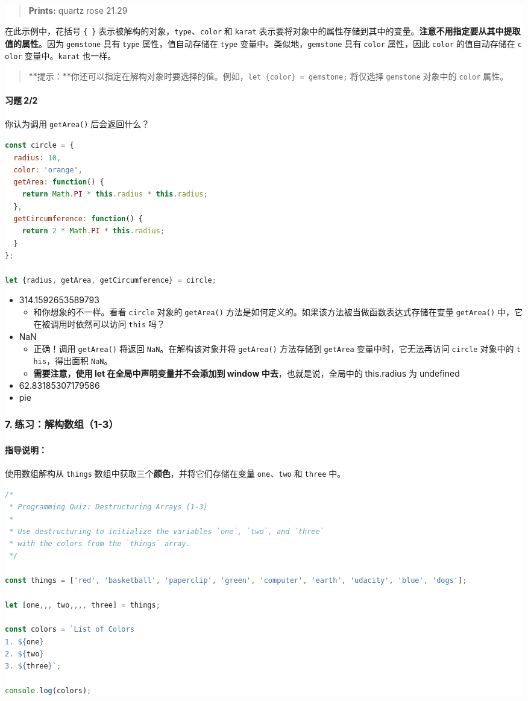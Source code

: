 > **Prints:** quartz rose 21.29

在此示例中，花括号 `{ }` 表示被解构的对象，`type`、`color` 和 `karat` 表示要将对象中的属性存储到其中的变量。**注意不用指定要从其中提取值的属性**。因为 `gemstone` 具有 `type` 属性，值自动存储在 `type` 变量中。类似地，`gemstone` 具有 `color` 属性，因此 `color` 的值自动存储在 `color` 变量中。`karat` 也一样。

> **提示：**你还可以指定在解构对象时要选择的值。例如，`let {color} = gemstone;` 将仅选择 `gemstone` 对象中的 `color` 属性。

#### 习题 2/2

你认为调用 `getArea()` 后会返回什么？

```javascript
const circle = {
  radius: 10,
  color: 'orange',
  getArea: function() {
    return Math.PI * this.radius * this.radius;
  },
  getCircumference: function() {
    return 2 * Math.PI * this.radius;
  }
};

let {radius, getArea, getCircumference} = circle;
```

- 314.1592653589793
  - 和你想象的不一样。看看 `circle` 对象的 `getArea()` 方法是如何定义的。如果该方法被当做函数表达式存储在变量 `getArea()` 中，它在被调用时依然可以访问 `this` 吗？ 
- NaN
  - 正确！调用 `getArea()` 将返回 `NaN`。在解构该对象并将 `getArea()` 方法存储到 `getArea` 变量中时，它无法再访问 `circle` 对象中的 `this`，得出面积 `NaN`。 
  - **需要注意，使用 let 在全局中声明变量并不会添加到 window 中去**，也就是说，全局中的 this.radius 为 undefined
- 62.83185307179586
- pie



### 7. 练习：解构数组（1-3）

#### 指导说明：

使用数组解构从 `things` 数组中获取三个**颜色**，并将它们存储在变量 `one`、`two` 和 `three` 中。

```javascript
/*
 * Programming Quiz: Destructuring Arrays (1-3)
 *
 * Use destructuring to initialize the variables `one`, `two`, and `three`
 * with the colors from the `things` array.
 */

const things = ['red', 'basketball', 'paperclip', 'green', 'computer', 'earth', 'udacity', 'blue', 'dogs'];

let [one,,, two,,,, three] = things;

const colors = `List of Colors
1. ${one}
2. ${two}
3. ${three}`;

console.log(colors);
```
